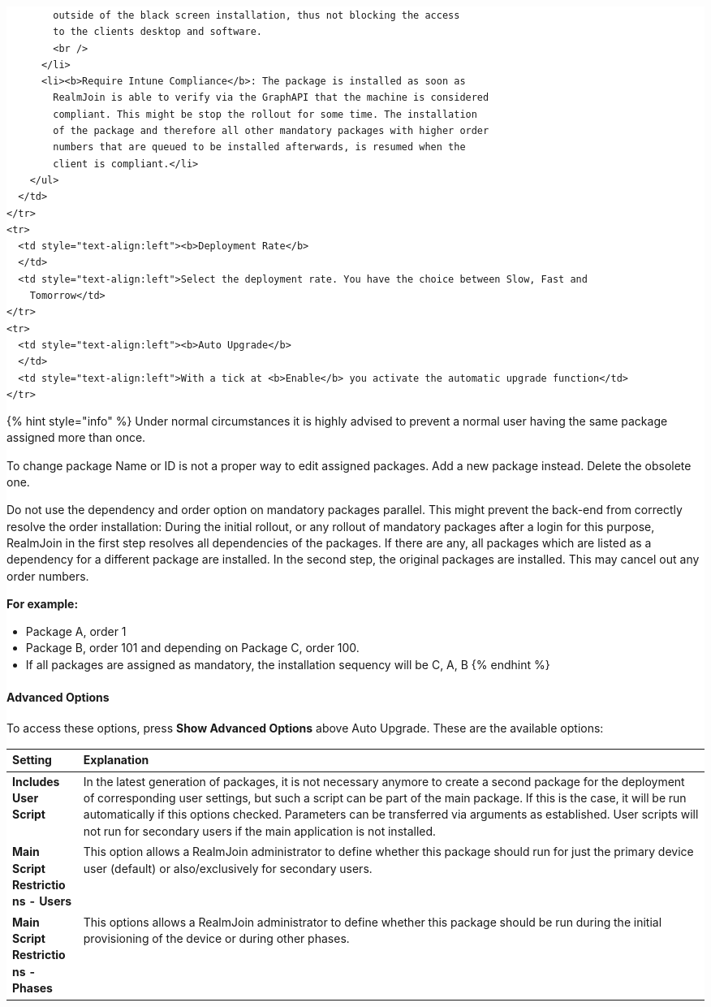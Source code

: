             outside of the black screen installation, thus not blocking the access
            to the clients desktop and software.
            <br />
          </li>
          <li><b>Require Intune Compliance</b>: The package is installed as soon as
            RealmJoin is able to verify via the GraphAPI that the machine is considered
            compliant. This might be stop the rollout for some time. The installation
            of the package and therefore all other mandatory packages with higher order
            numbers that are queued to be installed afterwards, is resumed when the
            client is compliant.</li>
        </ul>
      </td>
    </tr>
    <tr>
      <td style="text-align:left"><b>Deployment Rate</b>
      </td>
      <td style="text-align:left">Select the deployment rate. You have the choice between Slow, Fast and
        Tomorrow</td>
    </tr>
    <tr>
      <td style="text-align:left"><b>Auto Upgrade</b>
      </td>
      <td style="text-align:left">With a tick at <b>Enable</b> you activate the automatic upgrade function</td>
    </tr>
  </tbody>
</table>{% hint style="info" %}
Under normal circumstances it is highly advised to prevent a normal user having the same package assigned more than once.

To change package Name or ID is not a proper way to edit assigned packages. Add a new package instead. Delete the obsolete one.

Do not use the dependency and order option on mandatory packages parallel. This might prevent the back-end from correctly resolve the order installation: During the initial rollout, or any rollout of mandatory packages after a login for this purpose, RealmJoin in the first step resolves all dependencies of the packages. If there are any, all packages which are listed as a dependency for a different package are installed. In the second step, the original packages are installed. This may cancel out any order numbers.  
  
**For example:**

* Package A, order 1
* Package B, order 101 and depending on Package C, order 100.
* If all packages are assigned as mandatory, the installation sequency will be C, A, B
{% endhint %}

#### Advanced Options

To access these options, press **Show Advanced Options** above Auto Upgrade. These are the available options:

| Setting | Explanation |
| :--- | :--- |
| **Includes User Script** | In the latest generation of packages, it is not necessary anymore to create a second package for the deployment of corresponding user settings, but such a script can be part of the main package. If this is the case, it will be run automatically if this options checked. Parameters can be transferred via arguments as established. User scripts will not run for secondary users if the main application is not installed. |
| **Main Script Restrictions - Users** | This option allows a RealmJoin administrator to define whether this package should run for just the primary device user \(default\) or also/exclusively for secondary users. |
| **Main Script Restrictions - Phases** | This options allows a RealmJoin administrator to define whether this package should be run during the initial provisioning of the device or during other phases. |

